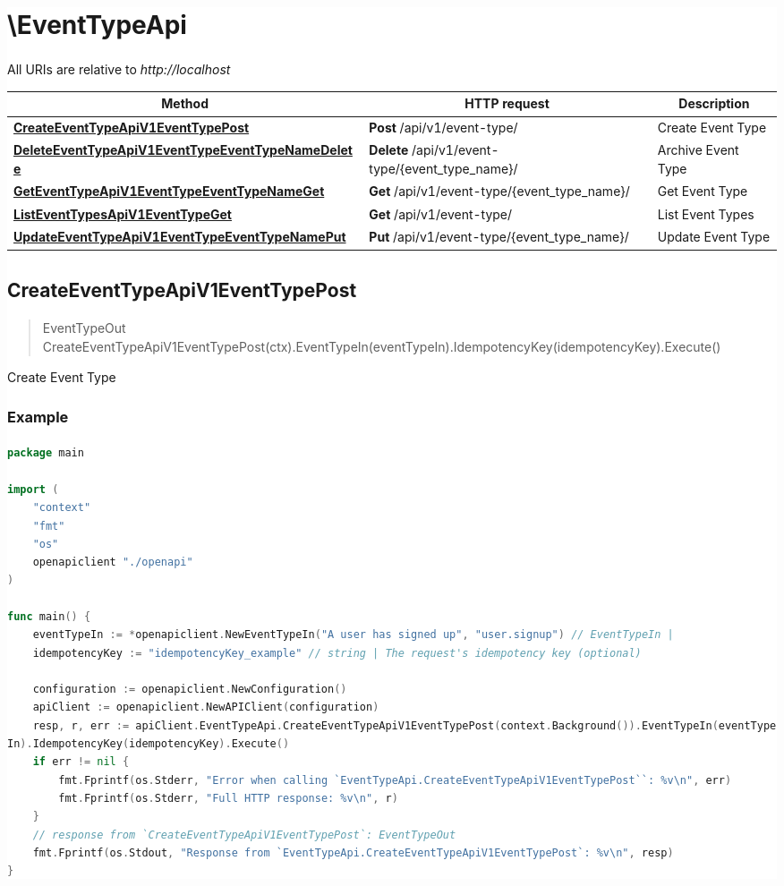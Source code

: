 # \EventTypeApi

All URIs are relative to *http://localhost*

Method | HTTP request | Description
------------- | ------------- | -------------
[**CreateEventTypeApiV1EventTypePost**](EventTypeApi.md#CreateEventTypeApiV1EventTypePost) | **Post** /api/v1/event-type/ | Create Event Type
[**DeleteEventTypeApiV1EventTypeEventTypeNameDelete**](EventTypeApi.md#DeleteEventTypeApiV1EventTypeEventTypeNameDelete) | **Delete** /api/v1/event-type/{event_type_name}/ | Archive Event Type
[**GetEventTypeApiV1EventTypeEventTypeNameGet**](EventTypeApi.md#GetEventTypeApiV1EventTypeEventTypeNameGet) | **Get** /api/v1/event-type/{event_type_name}/ | Get Event Type
[**ListEventTypesApiV1EventTypeGet**](EventTypeApi.md#ListEventTypesApiV1EventTypeGet) | **Get** /api/v1/event-type/ | List Event Types
[**UpdateEventTypeApiV1EventTypeEventTypeNamePut**](EventTypeApi.md#UpdateEventTypeApiV1EventTypeEventTypeNamePut) | **Put** /api/v1/event-type/{event_type_name}/ | Update Event Type



## CreateEventTypeApiV1EventTypePost

> EventTypeOut CreateEventTypeApiV1EventTypePost(ctx).EventTypeIn(eventTypeIn).IdempotencyKey(idempotencyKey).Execute()

Create Event Type



### Example

```go
package main

import (
    "context"
    "fmt"
    "os"
    openapiclient "./openapi"
)

func main() {
    eventTypeIn := *openapiclient.NewEventTypeIn("A user has signed up", "user.signup") // EventTypeIn | 
    idempotencyKey := "idempotencyKey_example" // string | The request's idempotency key (optional)

    configuration := openapiclient.NewConfiguration()
    apiClient := openapiclient.NewAPIClient(configuration)
    resp, r, err := apiClient.EventTypeApi.CreateEventTypeApiV1EventTypePost(context.Background()).EventTypeIn(eventTypeIn).IdempotencyKey(idempotencyKey).Execute()
    if err != nil {
        fmt.Fprintf(os.Stderr, "Error when calling `EventTypeApi.CreateEventTypeApiV1EventTypePost``: %v\n", err)
        fmt.Fprintf(os.Stderr, "Full HTTP response: %v\n", r)
    }
    // response from `CreateEventTypeApiV1EventTypePost`: EventTypeOut
    fmt.Fprintf(os.Stdout, "Response from `EventTypeApi.CreateEventTypeApiV1EventTypePost`: %v\n", resp)
}
```
